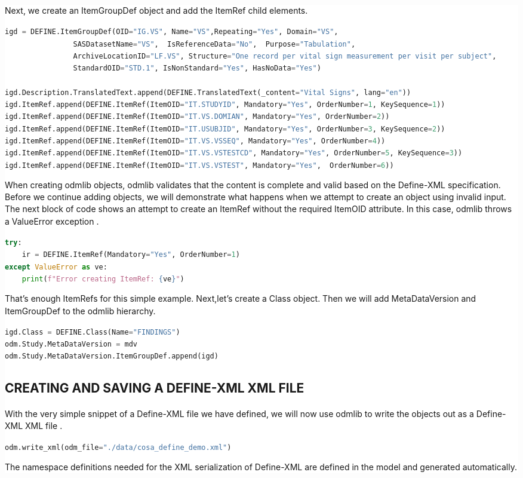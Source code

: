 Next, we create an ItemGroupDef object and add the ItemRef child elements.

```python
igd = DEFINE.ItemGroupDef(OID="IG.VS", Name="VS",Repeating="Yes", Domain="VS",
                SASDatasetName="VS",  IsReferenceData="No",  Purpose="Tabulation", 
                ArchiveLocationID="LF.VS", Structure="One record per vital sign measurement per visit per subject",
                StandardOID="STD.1", IsNonStandard="Yes", HasNoData="Yes") 

igd.Description.TranslatedText.append(DEFINE.TranslatedText(_content="Vital Signs", lang="en")) 
igd.ItemRef.append(DEFINE.ItemRef(ItemOID="IT.STUDYID", Mandatory="Yes", OrderNumber=1, KeySequence=1)) 
igd.ItemRef.append(DEFINE.ItemRef(ItemOID="IT.VS.DOMIAN", Mandatory="Yes", OrderNumber=2)) 
igd.ItemRef.append(DEFINE.ItemRef(ItemOID="IT.USUBJID", Mandatory="Yes", OrderNumber=3, KeySequence=2)) 
igd.ItemRef.append(DEFINE.ItemRef(ItemOID="IT.VS.VSSEQ", Mandatory="Yes", OrderNumber=4)) 
igd.ItemRef.append(DEFINE.ItemRef(ItemOID="IT.VS.VSTESTCD", Mandatory="Yes", OrderNumber=5, KeySequence=3))
igd.ItemRef.append(DEFINE.ItemRef(ItemOID="IT.VS.VSTEST", Mandatory="Yes",  OrderNumber=6)) 
```

When creating odmlib objects, odmlib validates that the content is complete and valid based on the
Define-XML specification. Before we continue adding objects, we will demonstrate what happens when we
attempt to create an object using invalid input. The next block of code shows an attempt to create an
ItemRef without the required ItemOID attribute. In this case, odmlib throws a ValueError exception . 

```python
try:
    ir = DEFINE.ItemRef(Mandatory="Yes", OrderNumber=1) 
except ValueError as ve:
    print(f"Error creating ItemRef: {ve}") 
```

That’s enough ItemRefs for this simple example. Next,let’s create a Class object. Then we will add
MetaDataVersion and ItemGroupDef to the odmlib hierarchy. 

```python
igd.Class = DEFINE.Class(Name="FINDINGS") 
odm.Study.MetaDataVersion = mdv 
odm.Study.MetaDataVersion.ItemGroupDef.append(igd) 
```

## CREATING AND SAVING A DEFINE-XML XML FILE 

With the very simple snippet of a Define-XML file we have defined, we will now use odmlib to write the
objects out as a Define-XML XML file . 

```python
odm.write_xml(odm_file="./data/cosa_define_demo.xml") 
```

The namespace definitions needed for the XML serialization of Define-XML are defined in the model and
generated automatically. 
